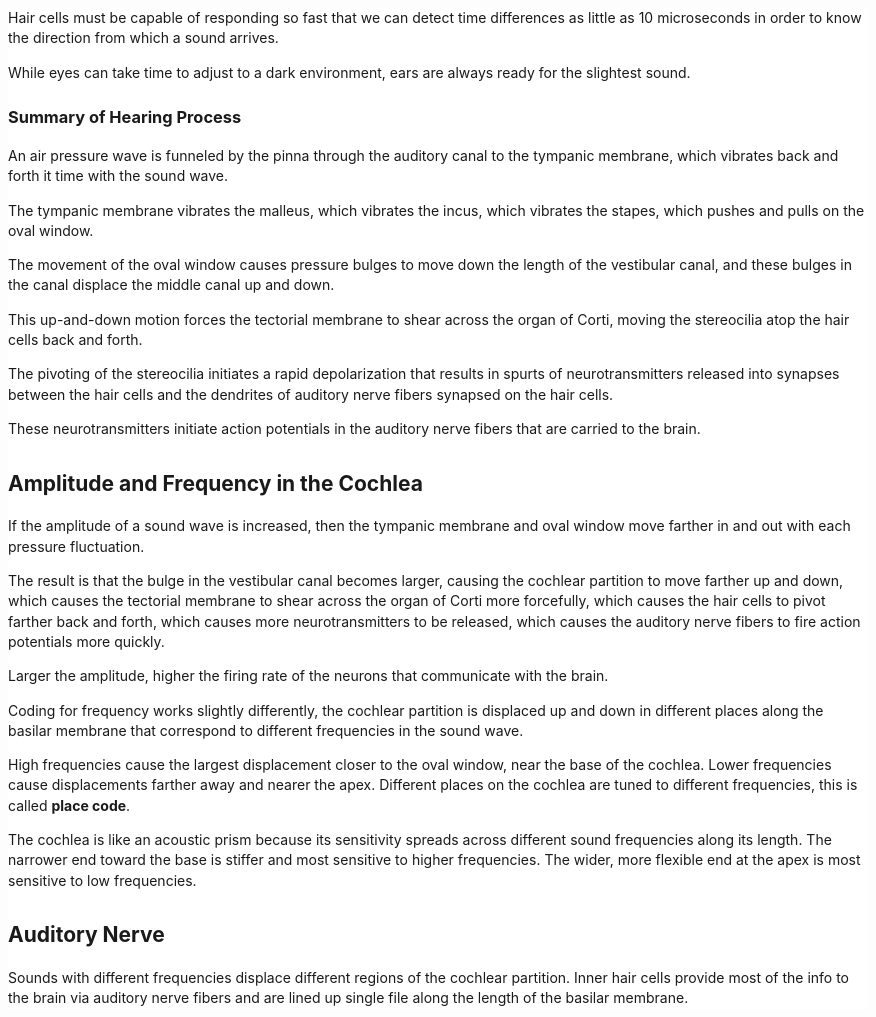 Hair cells must be capable of responding so fast that we can detect time differences as little as 10 microseconds in order to know the direction from which a sound arrives.

While eyes can take time to adjust to a dark environment, ears are always ready for the slightest sound.

### Summary of Hearing Process

An air pressure wave is funneled by the pinna through the auditory canal to the tympanic membrane, which vibrates back and forth it time with the sound wave.

The tympanic membrane vibrates the malleus, which vibrates the incus, which vibrates the stapes, which pushes and pulls on the oval window.

The movement of the oval window causes pressure bulges to move down the length of the vestibular canal, and these bulges in the canal displace the middle canal up and down.

This up-and-down motion forces the tectorial membrane to shear across the organ of Corti, moving the stereocilia atop the hair cells back and forth.

The pivoting of the stereocilia initiates a rapid depolarization that results in spurts of neurotransmitters released into synapses between the hair cells and the dendrites of auditory nerve fibers synapsed on the hair cells.

These neurotransmitters initiate action potentials in the auditory nerve fibers that are carried to the brain.

## Amplitude and Frequency in the Cochlea

If the amplitude of a sound wave is increased, then the tympanic membrane and oval window move farther in and out with each pressure fluctuation.

The result is that the bulge in the vestibular canal becomes larger, causing the cochlear partition to move farther up and down, which causes the tectorial membrane to shear across the organ of Corti more forcefully, which causes the hair cells to pivot farther back and forth, which causes more neurotransmitters to be released, which causes the auditory nerve fibers to fire action potentials more quickly.

Larger the amplitude, higher the firing rate of the neurons that communicate with the brain.

Coding for frequency works slightly differently, the cochlear partition is displaced up and down in different places along the basilar membrane that correspond to different frequencies in the sound wave.

High frequencies cause the largest displacement closer to the oval window, near the base of the cochlea. Lower frequencies cause displacements farther away and nearer the apex. Different places on the cochlea are tuned to different frequencies, this is called **place code**.

The cochlea is like an acoustic prism because its sensitivity spreads across different sound frequencies along its length. The narrower end toward the base is stiffer and most sensitive to higher frequencies. The wider, more flexible end at the apex is most sensitive to low frequencies.

## Auditory Nerve

Sounds with different frequencies displace different regions of the cochlear partition. Inner hair cells provide most of the info to the brain via auditory nerve fibers and are lined up single file along the length of the basilar membrane.
